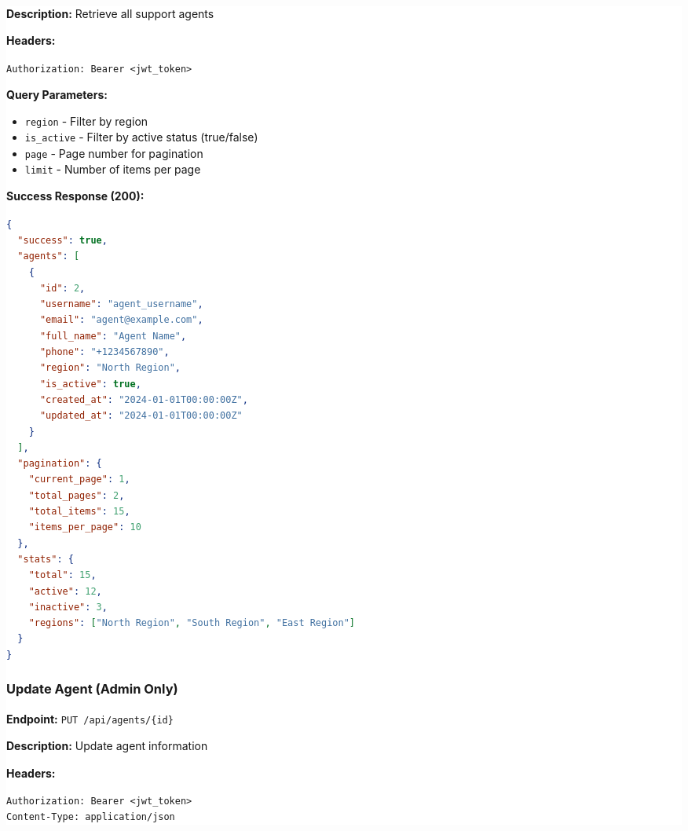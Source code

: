 **Description:** Retrieve all support agents

**Headers:**
```http
Authorization: Bearer <jwt_token>
```

**Query Parameters:**
- `region` - Filter by region
- `is_active` - Filter by active status (true/false)
- `page` - Page number for pagination
- `limit` - Number of items per page

**Success Response (200):**
```json
{
  "success": true,
  "agents": [
    {
      "id": 2,
      "username": "agent_username",
      "email": "agent@example.com",
      "full_name": "Agent Name",
      "phone": "+1234567890",
      "region": "North Region",
      "is_active": true,
      "created_at": "2024-01-01T00:00:00Z",
      "updated_at": "2024-01-01T00:00:00Z"
    }
  ],
  "pagination": {
    "current_page": 1,
    "total_pages": 2,
    "total_items": 15,
    "items_per_page": 10
  },
  "stats": {
    "total": 15,
    "active": 12,
    "inactive": 3,
    "regions": ["North Region", "South Region", "East Region"]
  }
}
```

### Update Agent (Admin Only)
**Endpoint:** `PUT /api/agents/{id}`

**Description:** Update agent information

**Headers:**
```http
Authorization: Bearer <jwt_token>
Content-Type: application/json
```
